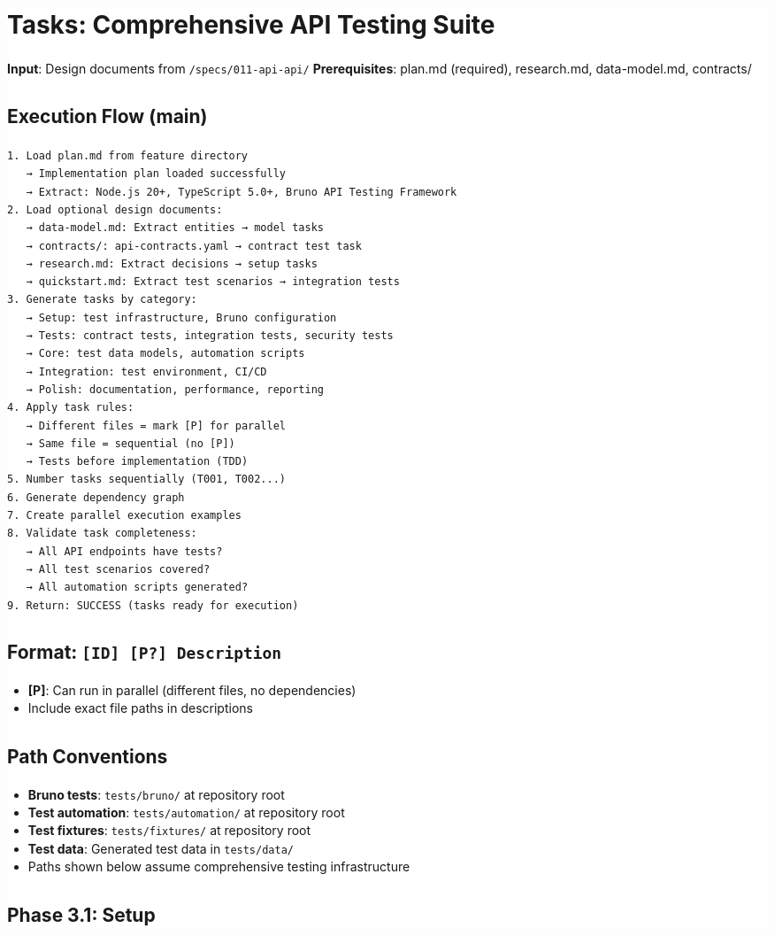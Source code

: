 # Tasks: Comprehensive API Testing Suite

**Input**: Design documents from `/specs/011-api-api/`
**Prerequisites**: plan.md (required), research.md, data-model.md, contracts/

## Execution Flow (main)

```
1. Load plan.md from feature directory
   → Implementation plan loaded successfully
   → Extract: Node.js 20+, TypeScript 5.0+, Bruno API Testing Framework
2. Load optional design documents:
   → data-model.md: Extract entities → model tasks
   → contracts/: api-contracts.yaml → contract test task
   → research.md: Extract decisions → setup tasks
   → quickstart.md: Extract test scenarios → integration tests
3. Generate tasks by category:
   → Setup: test infrastructure, Bruno configuration
   → Tests: contract tests, integration tests, security tests
   → Core: test data models, automation scripts
   → Integration: test environment, CI/CD
   → Polish: documentation, performance, reporting
4. Apply task rules:
   → Different files = mark [P] for parallel
   → Same file = sequential (no [P])
   → Tests before implementation (TDD)
5. Number tasks sequentially (T001, T002...)
6. Generate dependency graph
7. Create parallel execution examples
8. Validate task completeness:
   → All API endpoints have tests?
   → All test scenarios covered?
   → All automation scripts generated?
9. Return: SUCCESS (tasks ready for execution)
```

## Format: `[ID] [P?] Description`

- **[P]**: Can run in parallel (different files, no dependencies)
- Include exact file paths in descriptions

## Path Conventions

- **Bruno tests**: `tests/bruno/` at repository root
- **Test automation**: `tests/automation/` at repository root
- **Test fixtures**: `tests/fixtures/` at repository root
- **Test data**: Generated test data in `tests/data/`
- Paths shown below assume comprehensive testing infrastructure

## Phase 3.1: Setup
